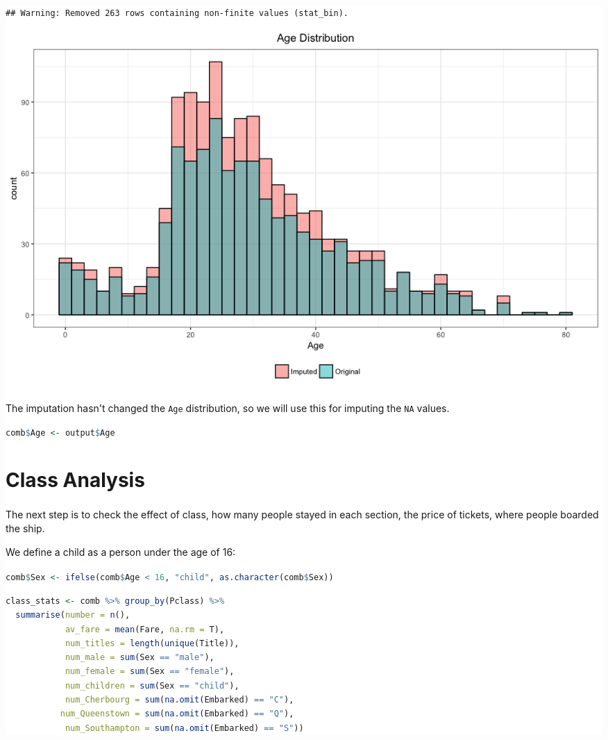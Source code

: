 
```
## Warning: Removed 263 rows containing non-finite values (stat_bin).
```

![](Titanic_write_up_files/figure-html/unnamed-chunk-10-1.png)

The imputation hasn't changed the `Age` distribution, so we will use this for imputing the `NA` values.


```r
comb$Age <- output$Age
```

# Class Analysis
The next step is to check the effect of class, how many people stayed in each section, the price of tickets, where people boarded the ship.

We define a child as a person under the age of 16:


```r
comb$Sex <- ifelse(comb$Age < 16, "child", as.character(comb$Sex))
```


```r
class_stats <- comb %>% group_by(Pclass) %>% 
  summarise(number = n(), 
            av_fare = mean(Fare, na.rm = T),
            num_titles = length(unique(Title)),
            num_male = sum(Sex == "male"),
            num_female = sum(Sex == "female"),
            num_children = sum(Sex == "child"),
            num_Cherbourg = sum(na.omit(Embarked) == "C"),
           num_Queenstown = sum(na.omit(Embarked) == "Q"),
            num_Southampton = sum(na.omit(Embarked) == "S"))
```
